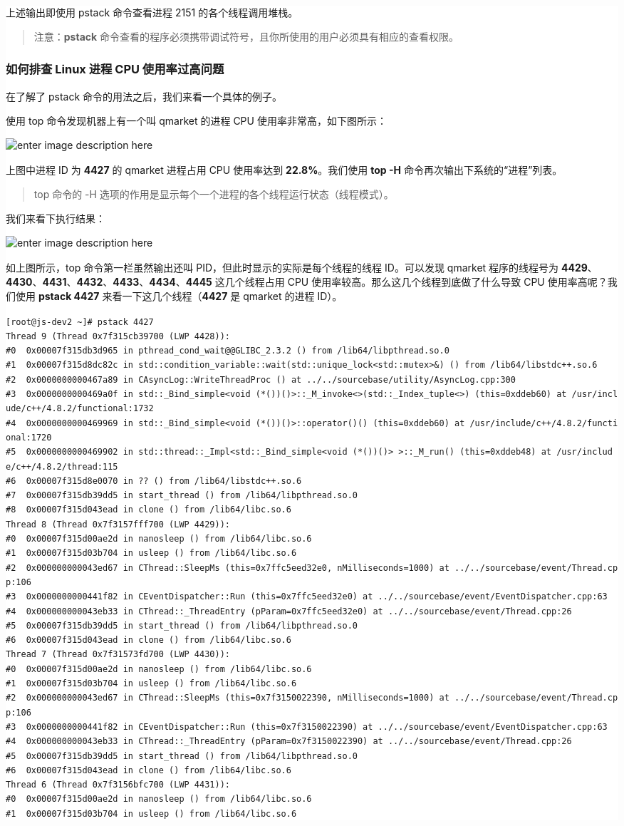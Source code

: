 上述输出即使用 pstack 命令查看进程 2151 的各个线程调用堆栈。

> 注意：**pstack** 命令查看的程序必须携带调试符号，且你所使用的用户必须具有相应的查看权限。

### 如何排查 Linux 进程 CPU 使用率过高问题

在了解了 pstack 命令的用法之后，我们来看一个具体的例子。

使用 top 命令发现机器上有一个叫 qmarket 的进程 CPU 使用率非常高，如下图所示：

![enter image description here](image/ed523b60-ce47-11e9-bb7f-bd5875ea71a6)

上图中进程 ID 为 **4427** 的 qmarket 进程占用 CPU 使用率达到 **22.8%**。我们使用 **top -H** 命令再次输出下系统的“进程”列表。

> top 命令的 -H 选项的作用是显示每个一个进程的各个线程运行状态（线程模式）。

我们来看下执行结果：

![enter image description here](image/3b402ee0-ce48-11e9-bdf7-7924fedc9f4e)

如上图所示，top 命令第一栏虽然输出还叫 PID，但此时显示的实际是每个线程的线程 ID。可以发现 qmarket 程序的线程号为 **4429**、**4430**、**4431**、**4432**、**4433**、**4434**、**4445** 这几个线程占用 CPU 使用率较高。那么这几个线程到底做了什么导致 CPU 使用率高呢？我们使用 **pstack 4427** 来看一下这几个线程（**4427** 是 qmarket 的进程 ID）。

```
[root@js-dev2 ~]# pstack 4427
Thread 9 (Thread 0x7f315cb39700 (LWP 4428)):
#0  0x00007f315db3d965 in pthread_cond_wait@@GLIBC_2.3.2 () from /lib64/libpthread.so.0
#1  0x00007f315d8dc82c in std::condition_variable::wait(std::unique_lock<std::mutex>&) () from /lib64/libstdc++.so.6
#2  0x0000000000467a89 in CAsyncLog::WriteThreadProc () at ../../sourcebase/utility/AsyncLog.cpp:300
#3  0x0000000000469a0f in std::_Bind_simple<void (*())()>::_M_invoke<>(std::_Index_tuple<>) (this=0xddeb60) at /usr/include/c++/4.8.2/functional:1732
#4  0x0000000000469969 in std::_Bind_simple<void (*())()>::operator()() (this=0xddeb60) at /usr/include/c++/4.8.2/functional:1720
#5  0x0000000000469902 in std::thread::_Impl<std::_Bind_simple<void (*())()> >::_M_run() (this=0xddeb48) at /usr/include/c++/4.8.2/thread:115
#6  0x00007f315d8e0070 in ?? () from /lib64/libstdc++.so.6
#7  0x00007f315db39dd5 in start_thread () from /lib64/libpthread.so.0
#8  0x00007f315d043ead in clone () from /lib64/libc.so.6
Thread 8 (Thread 0x7f3157fff700 (LWP 4429)):
#0  0x00007f315d00ae2d in nanosleep () from /lib64/libc.so.6
#1  0x00007f315d03b704 in usleep () from /lib64/libc.so.6
#2  0x000000000043ed67 in CThread::SleepMs (this=0x7ffc5eed32e0, nMilliseconds=1000) at ../../sourcebase/event/Thread.cpp:106
#3  0x0000000000441f82 in CEventDispatcher::Run (this=0x7ffc5eed32e0) at ../../sourcebase/event/EventDispatcher.cpp:63
#4  0x000000000043eb33 in CThread::_ThreadEntry (pParam=0x7ffc5eed32e0) at ../../sourcebase/event/Thread.cpp:26
#5  0x00007f315db39dd5 in start_thread () from /lib64/libpthread.so.0
#6  0x00007f315d043ead in clone () from /lib64/libc.so.6
Thread 7 (Thread 0x7f31573fd700 (LWP 4430)):
#0  0x00007f315d00ae2d in nanosleep () from /lib64/libc.so.6
#1  0x00007f315d03b704 in usleep () from /lib64/libc.so.6
#2  0x000000000043ed67 in CThread::SleepMs (this=0x7f3150022390, nMilliseconds=1000) at ../../sourcebase/event/Thread.cpp:106
#3  0x0000000000441f82 in CEventDispatcher::Run (this=0x7f3150022390) at ../../sourcebase/event/EventDispatcher.cpp:63
#4  0x000000000043eb33 in CThread::_ThreadEntry (pParam=0x7f3150022390) at ../../sourcebase/event/Thread.cpp:26
#5  0x00007f315db39dd5 in start_thread () from /lib64/libpthread.so.0
#6  0x00007f315d043ead in clone () from /lib64/libc.so.6
Thread 6 (Thread 0x7f3156bfc700 (LWP 4431)):
#0  0x00007f315d00ae2d in nanosleep () from /lib64/libc.so.6
#1  0x00007f315d03b704 in usleep () from /lib64/libc.so.6
```